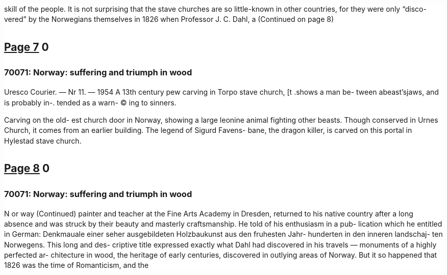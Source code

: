 skill of the people. 
It is not surprising that the stave 
churches are so little-known in other 
countries, for they were only “disco- 
vered” by the Norwegians themselves 
in 1826 when Professor J. C. Dahl, a 
(Continued on page 8)

## [Page 7](070091engo.pdf#page=7) 0

### 70071: Norway: suffering and triumph in wood

Uresco Courier. — Nr 11. — 1954 
          A 13th century pew 
carving in Torpo 
stave church, [t 
.shows a man be- 
tween abeast’sjaws, 
and is probably in-. 
tended as a warn- 
© ing to sinners. 
   
    
    
  
Carving on the old- 
est church door in 
Norway, showing a 
large leonine animal 
fighting other 
beasts. Though 
conserved in Urnes 
Church, it comes 
from an earlier 
building. 
The legend of Sigurd Favens- 
bane, the dragon killer, is 
carved on this portal in 
Hylestad stave church.

## [Page 8](070091engo.pdf#page=8) 0

### 70071: Norway: suffering and triumph in wood

N or way (Continued) 
painter and teacher at the Fine Arts 
Academy in Dresden, returned to his 
native country after a long absence 
and was struck by their beauty and 
masterly craftsmanship. 
He told of his enthusiasm in a pub- 
lication which he entitled in German: 
Denkmauale einer seher ausgebildeten 
Holzbaukunst aus den fruhesten Jahr- 
hunderten in den inneren landschaj- 
ten Norwegens. This long and des- 
criptive title expressed exactly what 
Dahl had discovered in his travels — 
monuments of a highly perfected ar- 
chitecture in wood, the heritage of 
early centuries, discovered in outlying 
areas of Norway. 
But it so happened that 1826 was 
the time of Romanticism, and the 